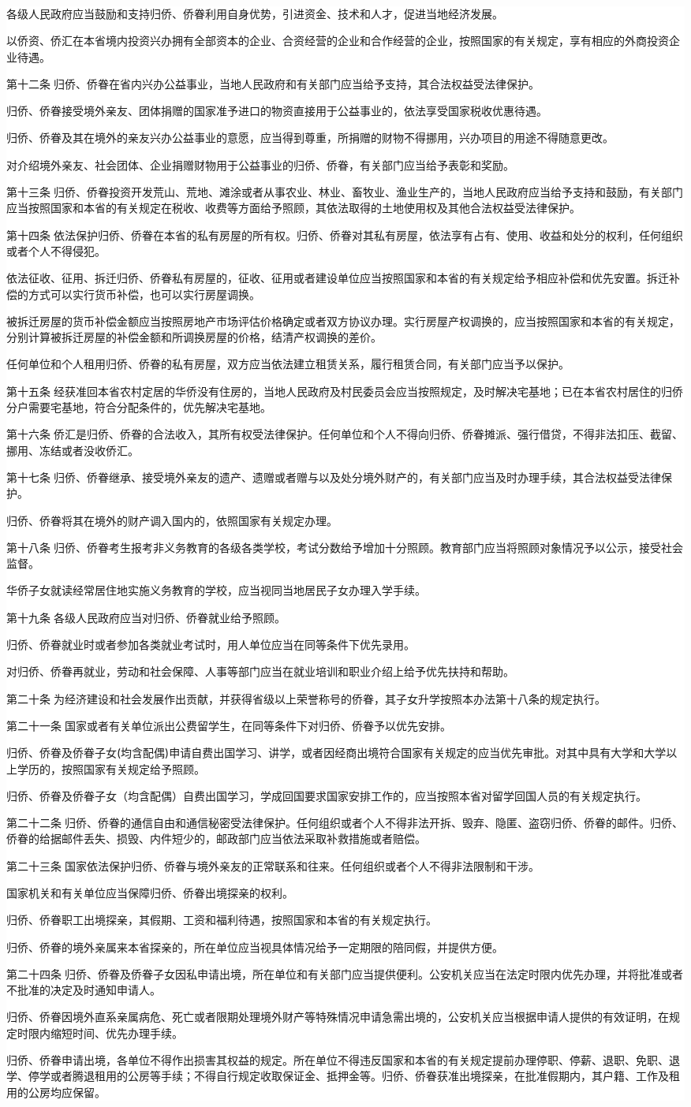 各级人民政府应当鼓励和支持归侨、侨眷利用自身优势，引进资金、技术和人才，促进当地经济发展。

以侨资、侨汇在本省境内投资兴办拥有全部资本的企业、合资经营的企业和合作经营的企业，按照国家的有关规定，享有相应的外商投资企业待遇。

第十二条 归侨、侨眷在省内兴办公益事业，当地人民政府和有关部门应当给予支持，其合法权益受法律保护。

归侨、侨眷接受境外亲友、团体捐赠的国家准予进口的物资直接用于公益事业的，依法享受国家税收优惠待遇。

归侨、侨眷及其在境外的亲友兴办公益事业的意愿，应当得到尊重，所捐赠的财物不得挪用，兴办项目的用途不得随意更改。

对介绍境外亲友、社会团体、企业捐赠财物用于公益事业的归侨、侨眷，有关部门应当给予表彰和奖励。

第十三条 归侨、侨眷投资开发荒山、荒地、滩涂或者从事农业、林业、畜牧业、渔业生产的，当地人民政府应当给予支持和鼓励，有关部门应当按照国家和本省的有关规定在税收、收费等方面给予照顾，其依法取得的土地使用权及其他合法权益受法律保护。

第十四条 依法保护归侨、侨眷在本省的私有房屋的所有权。归侨、侨眷对其私有房屋，依法享有占有、使用、收益和处分的权利，任何组织或者个人不得侵犯。

依法征收、征用、拆迁归侨、侨眷私有房屋的，征收、征用或者建设单位应当按照国家和本省的有关规定给予相应补偿和优先安置。拆迁补偿的方式可以实行货币补偿，也可以实行房屋调换。

被拆迁房屋的货币补偿金额应当按照房地产市场评估价格确定或者双方协议办理。实行房屋产权调换的，应当按照国家和本省的有关规定，分别计算被拆迁房屋的补偿金额和所调换房屋的价格，结清产权调换的差价。

任何单位和个人租用归侨、侨眷的私有房屋，双方应当依法建立租赁关系，履行租赁合同，有关部门应当予以保护。

第十五条 经获准回本省农村定居的华侨没有住房的，当地人民政府及村民委员会应当按照规定，及时解决宅基地；已在本省农村居住的归侨分户需要宅基地，符合分配条件的，优先解决宅基地。

第十六条 侨汇是归侨、侨眷的合法收入，其所有权受法律保护。任何单位和个人不得向归侨、侨眷摊派、强行借贷，不得非法扣压、截留、挪用、冻结或者没收侨汇。

第十七条 归侨、侨眷继承、接受境外亲友的遗产、遗赠或者赠与以及处分境外财产的，有关部门应当及时办理手续，其合法权益受法律保护。

归侨、侨眷将其在境外的财产调入国内的，依照国家有关规定办理。

第十八条 归侨、侨眷考生报考非义务教育的各级各类学校，考试分数给予增加十分照顾。教育部门应当将照顾对象情况予以公示，接受社会监督。

华侨子女就读经常居住地实施义务教育的学校，应当视同当地居民子女办理入学手续。

第十九条 各级人民政府应当对归侨、侨眷就业给予照顾。

归侨、侨眷就业时或者参加各类就业考试时，用人单位应当在同等条件下优先录用。

对归侨、侨眷再就业，劳动和社会保障、人事等部门应当在就业培训和职业介绍上给予优先扶持和帮助。

第二十条 为经济建设和社会发展作出贡献，并获得省级以上荣誉称号的侨眷，其子女升学按照本办法第十八条的规定执行。

第二十一条 国家或者有关单位派出公费留学生，在同等条件下对归侨、侨眷予以优先安排。

归侨、侨眷及侨眷子女(均含配偶)申请自费出国学习、讲学，或者因经商出境符合国家有关规定的应当优先审批。对其中具有大学和大学以上学历的，按照国家有关规定给予照顾。

归侨、侨眷及侨眷子女（均含配偶）自费出国学习，学成回国要求国家安排工作的，应当按照本省对留学回国人员的有关规定执行。

第二十二条 归侨、侨眷的通信自由和通信秘密受法律保护。任何组织或者个人不得非法开拆、毁弃、隐匿、盗窃归侨、侨眷的邮件。归侨、侨眷的给据邮件丢失、损毁、内件短少的，邮政部门应当依法采取补救措施或者赔偿。

第二十三条 国家依法保护归侨、侨眷与境外亲友的正常联系和往来。任何组织或者个人不得非法限制和干涉。

国家机关和有关单位应当保障归侨、侨眷出境探亲的权利。

归侨、侨眷职工出境探亲，其假期、工资和福利待遇，按照国家和本省的有关规定执行。

归侨、侨眷的境外亲属来本省探亲的，所在单位应当视具体情况给予一定期限的陪同假，并提供方便。

第二十四条 归侨、侨眷及侨眷子女因私申请出境，所在单位和有关部门应当提供便利。公安机关应当在法定时限内优先办理，并将批准或者不批准的决定及时通知申请人。

归侨、侨眷因境外直系亲属病危、死亡或者限期处理境外财产等特殊情况申请急需出境的，公安机关应当根据申请人提供的有效证明，在规定时限内缩短时间、优先办理手续。

归侨、侨眷申请出境，各单位不得作出损害其权益的规定。所在单位不得违反国家和本省的有关规定提前办理停职、停薪、退职、免职、退学、停学或者腾退租用的公房等手续；不得自行规定收取保证金、抵押金等。归侨、侨眷获准出境探亲，在批准假期内，其户籍、工作及租用的公房均应保留。
